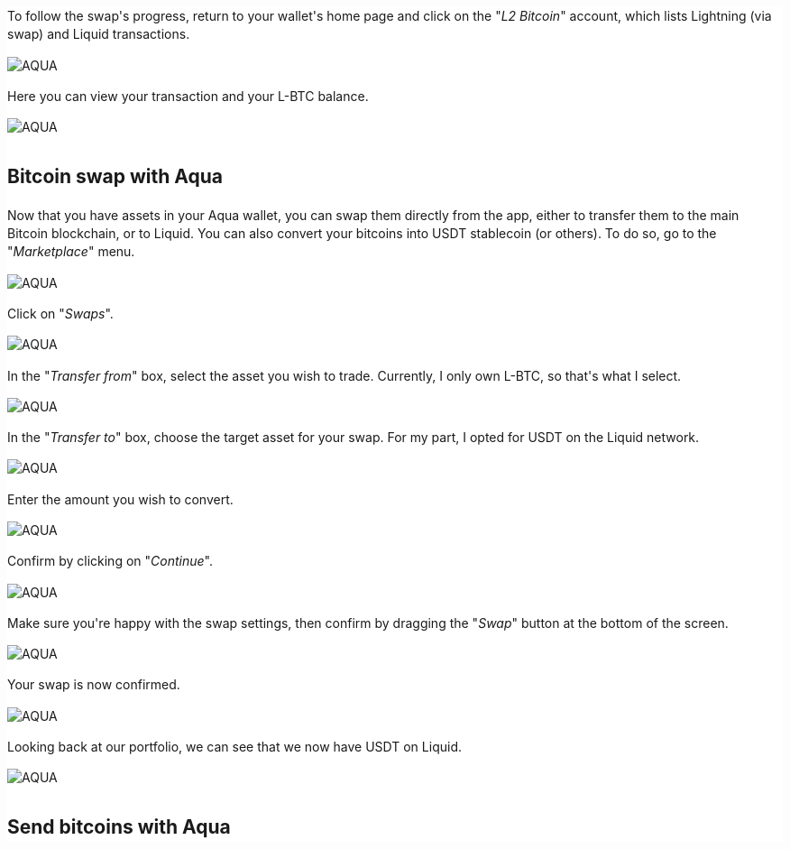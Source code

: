 To follow the swap's progress, return to your wallet's home page and click on the "*L2 Bitcoin*" account, which lists Lightning (via swap) and Liquid transactions.

![AQUA](assets/fr/20.webp)

Here you can view your transaction and your L-BTC balance.

![AQUA](assets/fr/21.webp)

## Bitcoin swap with Aqua

Now that you have assets in your Aqua wallet, you can swap them directly from the app, either to transfer them to the main Bitcoin blockchain, or to Liquid. You can also convert your bitcoins into USDT stablecoin (or others). To do so, go to the "*Marketplace*" menu.

![AQUA](assets/fr/22.webp)

Click on "*Swaps*".

![AQUA](assets/fr/23.webp)

In the "*Transfer from*" box, select the asset you wish to trade. Currently, I only own L-BTC, so that's what I select.

![AQUA](assets/fr/24.webp)

In the "*Transfer to*" box, choose the target asset for your swap. For my part, I opted for USDT on the Liquid network.

![AQUA](assets/fr/25.webp)

Enter the amount you wish to convert.

![AQUA](assets/fr/26.webp)

Confirm by clicking on "*Continue*".

![AQUA](assets/fr/27.webp)

Make sure you're happy with the swap settings, then confirm by dragging the "*Swap*" button at the bottom of the screen.

![AQUA](assets/fr/28.webp)

Your swap is now confirmed.

![AQUA](assets/fr/29.webp)

Looking back at our portfolio, we can see that we now have USDT on Liquid.

![AQUA](assets/fr/30.webp)

## Send bitcoins with Aqua
